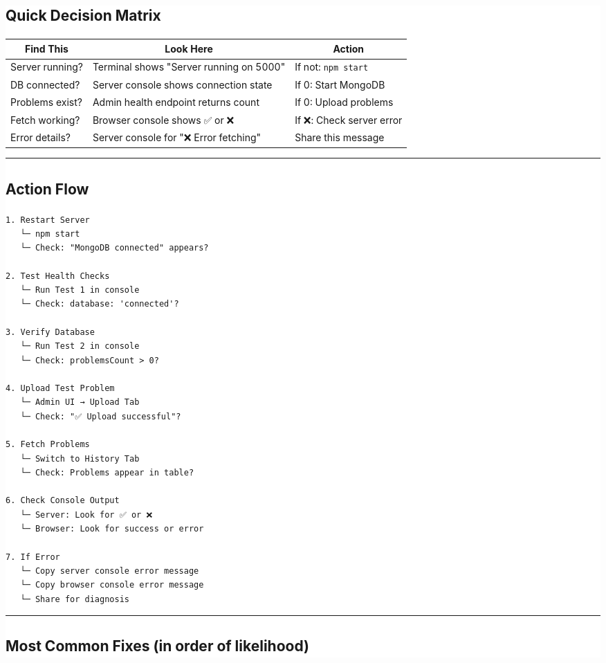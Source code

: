 
## Quick Decision Matrix

| Find This | Look Here | Action |
|-----------|-----------|--------|
| Server running? | Terminal shows "Server running on 5000" | If not: `npm start` |
| DB connected? | Server console shows connection state | If 0: Start MongoDB |
| Problems exist? | Admin health endpoint returns count | If 0: Upload problems |
| Fetch working? | Browser console shows ✅ or ❌ | If ❌: Check server error |
| Error details? | Server console for "❌ Error fetching" | Share this message |

---

## Action Flow

```
1. Restart Server
   └─ npm start
   └─ Check: "MongoDB connected" appears?

2. Test Health Checks
   └─ Run Test 1 in console
   └─ Check: database: 'connected'?

3. Verify Database
   └─ Run Test 2 in console
   └─ Check: problemsCount > 0?

4. Upload Test Problem
   └─ Admin UI → Upload Tab
   └─ Check: "✅ Upload successful"?

5. Fetch Problems
   └─ Switch to History Tab
   └─ Check: Problems appear in table?

6. Check Console Output
   └─ Server: Look for ✅ or ❌
   └─ Browser: Look for success or error
   
7. If Error
   └─ Copy server console error message
   └─ Copy browser console error message
   └─ Share for diagnosis
```

---

## Most Common Fixes (in order of likelihood)
